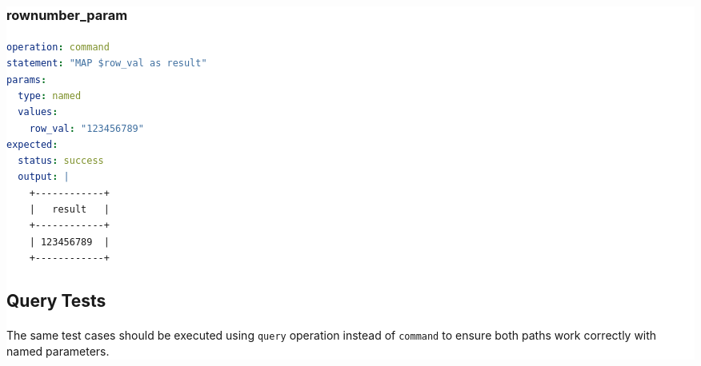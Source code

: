 ### rownumber_param
```yaml
operation: command
statement: "MAP $row_val as result"
params:
  type: named
  values:
    row_val: "123456789"
expected:
  status: success
  output: |
    +------------+
    |   result   |
    +------------+
    | 123456789  |
    +------------+
```

## Query Tests

The same test cases should be executed using `query` operation instead of `command` to ensure both paths work correctly with named parameters.